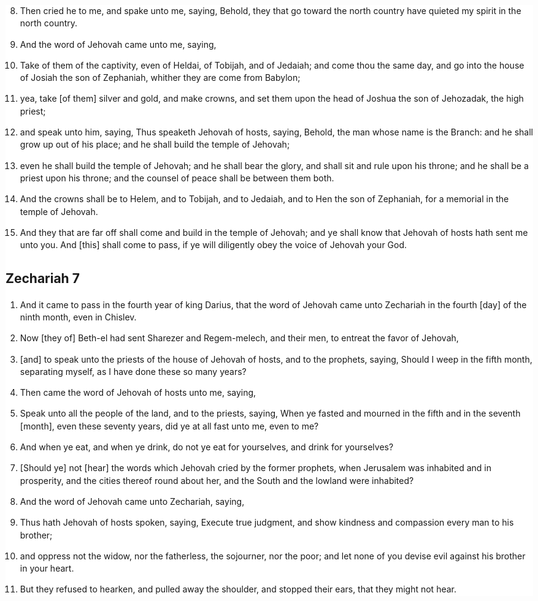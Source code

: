 8. Then cried he to me, and spake unto me, saying, Behold, they that go toward the north country have quieted my spirit in the north country.

9. And the word of Jehovah came unto me, saying,

10. Take of them of the captivity, even of Heldai, of Tobijah, and of Jedaiah; and come thou the same day, and go into the house of Josiah the son of Zephaniah, whither they are come from Babylon;

11. yea, take [of them] silver and gold, and make crowns, and set them upon the head of Joshua the son of Jehozadak, the high priest;

12. and speak unto him, saying, Thus speaketh Jehovah of hosts, saying, Behold, the man whose name is the Branch: and he shall grow up out of his place; and he shall build the temple of Jehovah;

13. even he shall build the temple of Jehovah; and he shall bear the glory, and shall sit and rule upon his throne; and he shall be a priest upon his throne; and the counsel of peace shall be between them both.

14. And the crowns shall be to Helem, and to Tobijah, and to Jedaiah, and to Hen the son of Zephaniah, for a memorial in the temple of Jehovah.

15. And they that are far off shall come and build in the temple of Jehovah; and ye shall know that Jehovah of hosts hath sent me unto you. And [this] shall come to pass, if ye will diligently obey the voice of Jehovah your God.

## Zechariah 7

1. And it came to pass in the fourth year of king Darius, that the word of Jehovah came unto Zechariah in the fourth [day] of the ninth month, even in Chislev.

2. Now [they of] Beth-el had sent Sharezer and Regem-melech, and their men, to entreat the favor of Jehovah,

3. [and] to speak unto the priests of the house of Jehovah of hosts, and to the prophets, saying, Should I weep in the fifth month, separating myself, as I have done these so many years?

4. Then came the word of Jehovah of hosts unto me, saying,

5. Speak unto all the people of the land, and to the priests, saying, When ye fasted and mourned in the fifth and in the seventh [month], even these seventy years, did ye at all fast unto me, even to me?

6. And when ye eat, and when ye drink, do not ye eat for yourselves, and drink for yourselves?

7. [Should ye] not [hear] the words which Jehovah cried by the former prophets, when Jerusalem was inhabited and in prosperity, and the cities thereof round about her, and the South and the lowland were inhabited?

8. And the word of Jehovah came unto Zechariah, saying,

9. Thus hath Jehovah of hosts spoken, saying, Execute true judgment, and show kindness and compassion every man to his brother;

10. and oppress not the widow, nor the fatherless, the sojourner, nor the poor; and let none of you devise evil against his brother in your heart.

11. But they refused to hearken, and pulled away the shoulder, and stopped their ears, that they might not hear.
